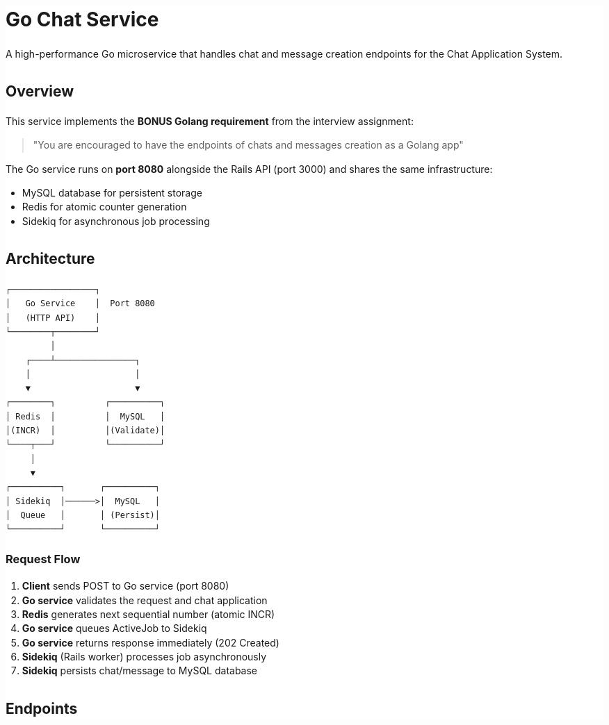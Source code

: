 # Go Chat Service

A high-performance Go microservice that handles chat and message creation endpoints for the Chat Application System.

## Overview

This service implements the **BONUS Golang requirement** from the interview assignment:

> "You are encouraged to have the endpoints of chats and messages creation as a Golang app"

The Go service runs on **port 8080** alongside the Rails API (port 3000) and shares the same infrastructure:
- MySQL database for persistent storage
- Redis for atomic counter generation
- Sidekiq for asynchronous job processing

## Architecture

```
┌─────────────────┐
│   Go Service    │  Port 8080
│   (HTTP API)    │
└────────┬────────┘
         │
    ┌────┴────────────────┐
    │                     │
    ▼                     ▼
┌────────┐          ┌──────────┐
│ Redis  │          │  MySQL   │
│(INCR)  │          │(Validate)│
└────┬───┘          └──────────┘
     │
     ▼
┌──────────┐       ┌──────────┐
│ Sidekiq  │──────>│  MySQL   │
│  Queue   │       │ (Persist)│
└──────────┘       └──────────┘
```

### Request Flow

1. **Client** sends POST to Go service (port 8080)
2. **Go service** validates the request and chat application
3. **Redis** generates next sequential number (atomic INCR)
4. **Go service** queues ActiveJob to Sidekiq
5. **Go service** returns response immediately (202 Created)
6. **Sidekiq** (Rails worker) processes job asynchronously
7. **Sidekiq** persists chat/message to MySQL database

## Endpoints
